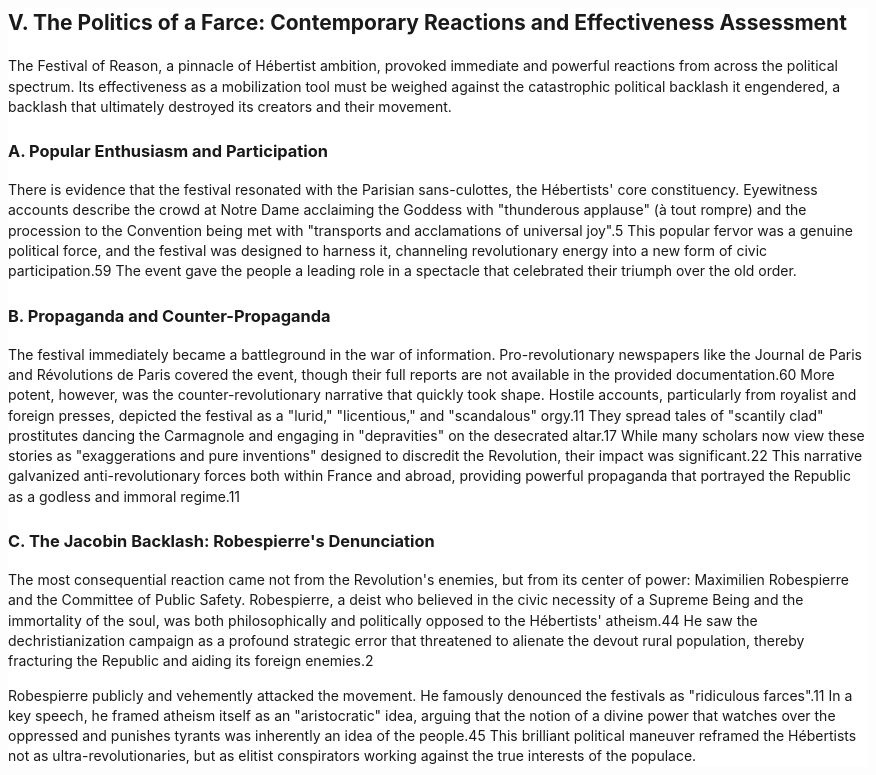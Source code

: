 ## V. The Politics of a Farce: Contemporary Reactions and Effectiveness Assessment

  

The Festival of Reason, a pinnacle of Hébertist ambition, provoked immediate and powerful reactions from across the political spectrum. Its effectiveness as a mobilization tool must be weighed against the catastrophic political backlash it engendered, a backlash that ultimately destroyed its creators and their movement.

  

### A. Popular Enthusiasm and Participation

  

There is evidence that the festival resonated with the Parisian sans-culottes, the Hébertists' core constituency. Eyewitness accounts describe the crowd at Notre Dame acclaiming the Goddess with "thunderous applause" (à tout rompre) and the procession to the Convention being met with "transports and acclamations of universal joy".5 This popular fervor was a genuine political force, and the festival was designed to harness it, channeling revolutionary energy into a new form of civic participation.59 The event gave the people a leading role in a spectacle that celebrated their triumph over the old order.

  

### B. Propaganda and Counter-Propaganda

  

The festival immediately became a battleground in the war of information. Pro-revolutionary newspapers like the Journal de Paris and Révolutions de Paris covered the event, though their full reports are not available in the provided documentation.60 More potent, however, was the counter-revolutionary narrative that quickly took shape. Hostile accounts, particularly from royalist and foreign presses, depicted the festival as a "lurid," "licentious," and "scandalous" orgy.11 They spread tales of "scantily clad" prostitutes dancing the Carmagnole and engaging in "depravities" on the desecrated altar.17 While many scholars now view these stories as "exaggerations and pure inventions" designed to discredit the Revolution, their impact was significant.22 This narrative galvanized anti-revolutionary forces both within France and abroad, providing powerful propaganda that portrayed the Republic as a godless and immoral regime.11

  

### C. The Jacobin Backlash: Robespierre's Denunciation

  

The most consequential reaction came not from the Revolution's enemies, but from its center of power: Maximilien Robespierre and the Committee of Public Safety. Robespierre, a deist who believed in the civic necessity of a Supreme Being and the immortality of the soul, was both philosophically and politically opposed to the Hébertists' atheism.44 He saw the dechristianization campaign as a profound strategic error that threatened to alienate the devout rural population, thereby fracturing the Republic and aiding its foreign enemies.2

Robespierre publicly and vehemently attacked the movement. He famously denounced the festivals as "ridiculous farces".11 In a key speech, he framed atheism itself as an "aristocratic" idea, arguing that the notion of a divine power that watches over the oppressed and punishes tyrants was inherently an idea of the people.45 This brilliant political maneuver reframed the Hébertists not as ultra-revolutionaries, but as elitist conspirators working against the true interests of the populace.
